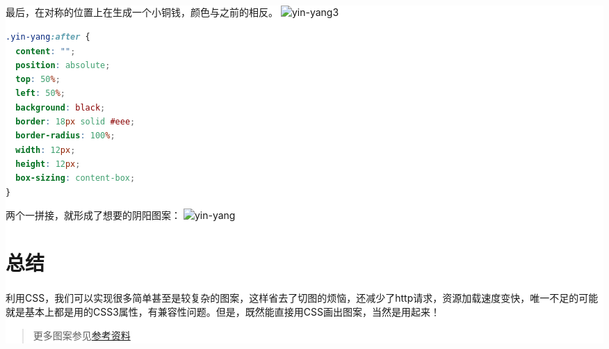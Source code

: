 最后，在对称的位置上在生成一个小铜钱，颜色与之前的相反。
![yin-yang3](https://photos-1258216033.cos.ap-shanghai.myqcloud.com/yin-yang3.png)
```css
.yin-yang:after {
  content: "";
  position: absolute;
  top: 50%;
  left: 50%;
  background: black;
  border: 18px solid #eee;
  border-radius: 100%;
  width: 12px;
  height: 12px;
  box-sizing: content-box;
}
```

两个一拼接，就形成了想要的阴阳图案：
![yin-yang](https://photos-1258216033.cos.ap-shanghai.myqcloud.com/yin-yang.png)

# 总结
利用CSS，我们可以实现很多简单甚至是较复杂的图案，这样省去了切图的烦恼，还减少了http请求，资源加载速度变快，唯一不足的可能就是基本上都是用的CSS3属性，有兼容性问题。但是，既然能直接用CSS画出图案，当然是用起来！

> 更多图案参见[参考资料](https://css-tricks.com/the-shapes-of-css/)